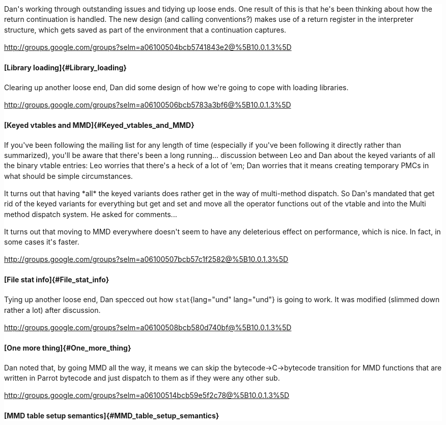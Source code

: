 Dan's working through outstanding issues and tidying up loose ends. One
result of this is that he's been thinking about how the return
continuation is handled. The new design (and calling conventions?) makes
use of a return register in the interpreter structure, which gets saved
as part of the environment that a continuation captures.

<http://groups.google.com/groups?selm=a06100504bcb5741843e2@%5B10.0.1.3%5D>

#### [Library loading]{#Library_loading}

Clearing up another loose end, Dan did some design of how we're going to
cope with loading libraries.

<http://groups.google.com/groups?selm=a06100506bcb5783a3bf6@%5B10.0.1.3%5D>

#### [Keyed vtables and MMD]{#Keyed_vtables_and_MMD}

If you've been following the mailing list for any length of time
(especially if you've been following it directly rather than
summarized), you'll be aware that there's been a long running...
discussion between Leo and Dan about the keyed variants of all the
binary vtable entries: Leo worries that there's a heck of a lot of 'em;
Dan worries that it means creating temporary PMCs in what should be
simple circumstances.

It turns out that having \*all\* the keyed variants does rather get in
the way of multi-method dispatch. So Dan's mandated that get rid of the
keyed variants for everything but get and set and move all the operator
functions out of the vtable and into the Multi method dispatch system.
He asked for comments...

It turns out that moving to MMD everywhere doesn't seem to have any
deleterious effect on performance, which is nice. In fact, in some cases
it's faster.

<http://groups.google.com/groups?selm=a06100507bcb57c1f2582@%5B10.0.1.3%5D>

#### [File stat info]{#File_stat_info}

Tying up another loose end, Dan specced out how `stat`{lang="und"
lang="und"} is going to work. It was modified (slimmed down rather a
lot) after discussion.

<http://groups.google.com/groups?selm=a06100508bcb580d740bf@%5B10.0.1.3%5D>

#### [One more thing]{#One_more_thing}

Dan noted that, by going MMD all the way, it means we can skip the
bytecode-&gt;C-&gt;bytecode transition for MMD functions that are
written in Parrot bytecode and just dispatch to them as if they were any
other sub.

<http://groups.google.com/groups?selm=a06100514bcb59e5f2c78@%5B10.0.1.3%5D>

#### [MMD table setup semantics]{#MMD_table_setup_semantics}
